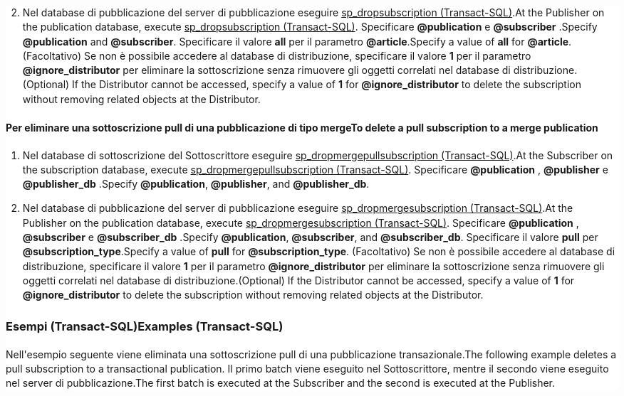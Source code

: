 2.  <span data-ttu-id="0bf8c-131">Nel database di pubblicazione del server di pubblicazione eseguire [sp_dropsubscription &#40;Transact-SQL&#41;](/sql/relational-databases/system-stored-procedures/sp-dropsubscription-transact-sql).</span><span class="sxs-lookup"><span data-stu-id="0bf8c-131">At the Publisher on the publication database, execute [sp_dropsubscription &#40;Transact-SQL&#41;](/sql/relational-databases/system-stored-procedures/sp-dropsubscription-transact-sql).</span></span> <span data-ttu-id="0bf8c-132">Specificare **@publication** e **@subscriber** .</span><span class="sxs-lookup"><span data-stu-id="0bf8c-132">Specify **@publication** and **@subscriber**.</span></span> <span data-ttu-id="0bf8c-133">Specificare il valore **all** per il parametro **@article**.</span><span class="sxs-lookup"><span data-stu-id="0bf8c-133">Specify a value of **all** for **@article**.</span></span> <span data-ttu-id="0bf8c-134">(Facoltativo) Se non è possibile accedere al database di distribuzione, specificare il valore **1** per il parametro **@ignore_distributor** per eliminare la sottoscrizione senza rimuovere gli oggetti correlati nel database di distribuzione.</span><span class="sxs-lookup"><span data-stu-id="0bf8c-134">(Optional) If the Distributor cannot be accessed, specify a value of **1** for **@ignore_distributor** to delete the subscription without removing related objects at the Distributor.</span></span>  
  
#### <a name="to-delete-a-pull-subscription-to-a-merge-publication"></a><span data-ttu-id="0bf8c-135">Per eliminare una sottoscrizione pull di una pubblicazione di tipo merge</span><span class="sxs-lookup"><span data-stu-id="0bf8c-135">To delete a pull subscription to a merge publication</span></span>  
  
1.  <span data-ttu-id="0bf8c-136">Nel database di sottoscrizione del Sottoscrittore eseguire [sp_dropmergepullsubscription &#40;Transact-SQL&#41;](/sql/relational-databases/system-stored-procedures/sp-dropmergepullsubscription-transact-sql).</span><span class="sxs-lookup"><span data-stu-id="0bf8c-136">At the Subscriber on the subscription database, execute [sp_dropmergepullsubscription &#40;Transact-SQL&#41;](/sql/relational-databases/system-stored-procedures/sp-dropmergepullsubscription-transact-sql).</span></span> <span data-ttu-id="0bf8c-137">Specificare **@publication** , **@publisher** e **@publisher_db** .</span><span class="sxs-lookup"><span data-stu-id="0bf8c-137">Specify **@publication**, **@publisher**, and **@publisher_db**.</span></span>  
  
2.  <span data-ttu-id="0bf8c-138">Nel database di pubblicazione del server di pubblicazione eseguire [sp_dropmergesubscription &#40;Transact-SQL&#41;](/sql/relational-databases/system-stored-procedures/sp-dropmergesubscription-transact-sql).</span><span class="sxs-lookup"><span data-stu-id="0bf8c-138">At the Publisher on the publication database, execute [sp_dropmergesubscription &#40;Transact-SQL&#41;](/sql/relational-databases/system-stored-procedures/sp-dropmergesubscription-transact-sql).</span></span> <span data-ttu-id="0bf8c-139">Specificare **@publication** , **@subscriber** e **@subscriber_db** .</span><span class="sxs-lookup"><span data-stu-id="0bf8c-139">Specify **@publication**, **@subscriber**, and **@subscriber_db**.</span></span> <span data-ttu-id="0bf8c-140">Specificare il valore **pull** per **@subscription_type**.</span><span class="sxs-lookup"><span data-stu-id="0bf8c-140">Specify a value of **pull** for **@subscription_type**.</span></span> <span data-ttu-id="0bf8c-141">(Facoltativo) Se non è possibile accedere al database di distribuzione, specificare il valore **1** per il parametro **@ignore_distributor** per eliminare la sottoscrizione senza rimuovere gli oggetti correlati nel database di distribuzione.</span><span class="sxs-lookup"><span data-stu-id="0bf8c-141">(Optional) If the Distributor cannot be accessed, specify a value of **1** for **@ignore_distributor** to delete the subscription without removing related objects at the Distributor.</span></span>  
  
###  <a name="examples-transact-sql"></a><a name="TsqlExample"></a> <span data-ttu-id="0bf8c-142">Esempi (Transact-SQL)</span><span class="sxs-lookup"><span data-stu-id="0bf8c-142">Examples (Transact-SQL)</span></span>  
 <span data-ttu-id="0bf8c-143">Nell'esempio seguente viene eliminata una sottoscrizione pull di una pubblicazione transazionale.</span><span class="sxs-lookup"><span data-stu-id="0bf8c-143">The following example deletes a pull subscription to a transactional publication.</span></span> <span data-ttu-id="0bf8c-144">Il primo batch viene eseguito nel Sottoscrittore, mentre il secondo viene eseguito nel server di pubblicazione.</span><span class="sxs-lookup"><span data-stu-id="0bf8c-144">The first batch is executed at the Subscriber and the second is executed at the Publisher.</span></span>  
  